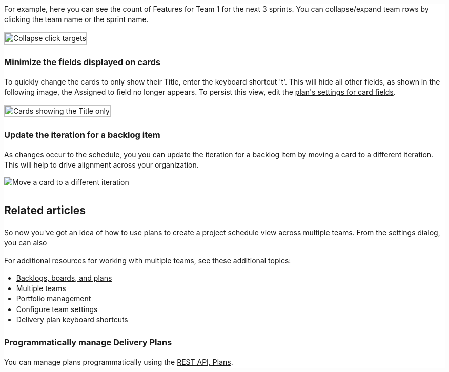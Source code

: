 For example, here you can see the count of Features for Team 1 for the next 3 sprints. You can collapse/expand team rows by clicking the team name or the sprint name.

<img src="_img/plans_view4.png" alt="Collapse click targets" style="border: 2px solid #C3C3C3;" />

 
### Minimize the fields displayed on cards  

To quickly change the cards to only show their Title, enter the keyboard shortcut 't'. This will hide all other fields, as shown in the following image, the Assigned to field no longer appears. To persist this view, edit the [plan's settings for card fields](#card-settings).

<img src="_img/plans_view5.png" alt="Cards showing the Title only" style="border: 2px solid #C3C3C3;" />

### Update the iteration for a backlog item 

As changes occur to the schedule, you you can update the iteration for a backlog item by moving a card to a different iteration. This will help to drive alignment across your organization.

![Move a card to a different iteration](_img/plans_move1.png)


## Related articles  

So now you've got an idea of how to use plans to create a project schedule view across multiple teams. From the settings dialog, you can also

For additional resources for working with multiple teams, see these additional topics: 

- [Backlogs, boards, and plans](../backlogs/backlogs-boards-plans.md)  
- [Multiple teams](multiple-teams.md)  
- [Portfolio management](portfolio-management.md)  
- [Configure team settings](manage-team-assets.md)  
- [Delivery plan keyboard shortcuts](delivery-plan-keyboard-shortcuts.md)  


<a id="plans-rest-api">  </a>
### Programmatically manage Delivery Plans  
You can manage plans programmatically using the [REST API, Plans](https://docs.microsoft.com/en-us/rest/api/vsts/work/plans).


 